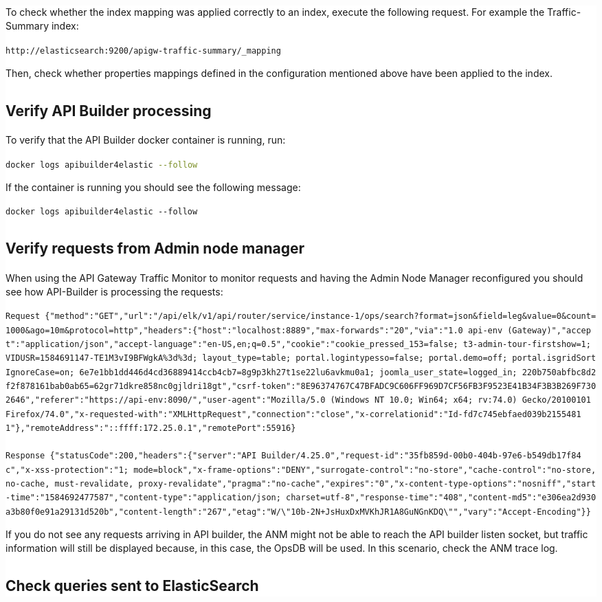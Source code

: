 To check whether the index mapping was applied correctly to an index, execute the following request. For example the Traffic-Summary index:

```bash
http://elasticsearch:9200/apigw-traffic-summary/_mapping
```

Then, check whether properties mappings defined in the configuration mentioned above have been applied to the index.

## Verify API Builder processing

To verify that the API Builder docker container is running, run:

```bash
docker logs apibuilder4elastic --follow
```

If the container is running you should see the following message:

```none
docker logs apibuilder4elastic --follow
```

## Verify requests from Admin node manager

When using the API Gateway Traffic Monitor to monitor requests and having the Admin Node Manager reconfigured you should see how API-Builder is processing the requests:

```none
Request {"method":"GET","url":"/api/elk/v1/api/router/service/instance-1/ops/search?format=json&field=leg&value=0&count=1000&ago=10m&protocol=http","headers":{"host":"localhost:8889","max-forwards":"20","via":"1.0 api-env (Gateway)","accept":"application/json","accept-language":"en-US,en;q=0.5","cookie":"cookie_pressed_153=false; t3-admin-tour-firstshow=1; VIDUSR=1584691147-TE1M3vI9BFWgkA%3d%3d; layout_type=table; portal.logintypesso=false; portal.demo=off; portal.isgridSortIgnoreCase=on; 6e7e1bb1dd446d4cd36889414ccb4cb7=8g9p3kh27t1se22lu6avkmu0a1; joomla_user_state=logged_in; 220b750abfbc8d2f2f878161bab0ab65=62gr71dkre858nc0gjldri18gt","csrf-token":"8E96374767C47BFADC9C606FF969D7CF56FB3F9523E41B34F3B3B269F7302646","referer":"https://api-env:8090/","user-agent":"Mozilla/5.0 (Windows NT 10.0; Win64; x64; rv:74.0) Gecko/20100101 Firefox/74.0","x-requested-with":"XMLHttpRequest","connection":"close","x-correlationid":"Id-fd7c745ebfaed039b2155481 1"},"remoteAddress":"::ffff:172.25.0.1","remotePort":55916}

Response {"statusCode":200,"headers":{"server":"API Builder/4.25.0","request-id":"35fb859d-00b0-404b-97e6-b549db17f84c","x-xss-protection":"1; mode=block","x-frame-options":"DENY","surrogate-control":"no-store","cache-control":"no-store, no-cache, must-revalidate, proxy-revalidate","pragma":"no-cache","expires":"0","x-content-type-options":"nosniff","start-time":"1584692477587","content-type":"application/json; charset=utf-8","response-time":"408","content-md5":"e306ea2d930a3b80f0e91a29131d520b","content-length":"267","etag":"W/\"10b-2N+JsHuxDxMVKhJR1A8GuNGnKDQ\"","vary":"Accept-Encoding"}}
```

If you do not see any requests arriving in API builder, the ANM might not be able to reach the API builder listen socket, but traffic information will still be displayed because, in this case, the OpsDB will be used. In this scenario, check the ANM trace log.

## Check queries sent to ElasticSearch

